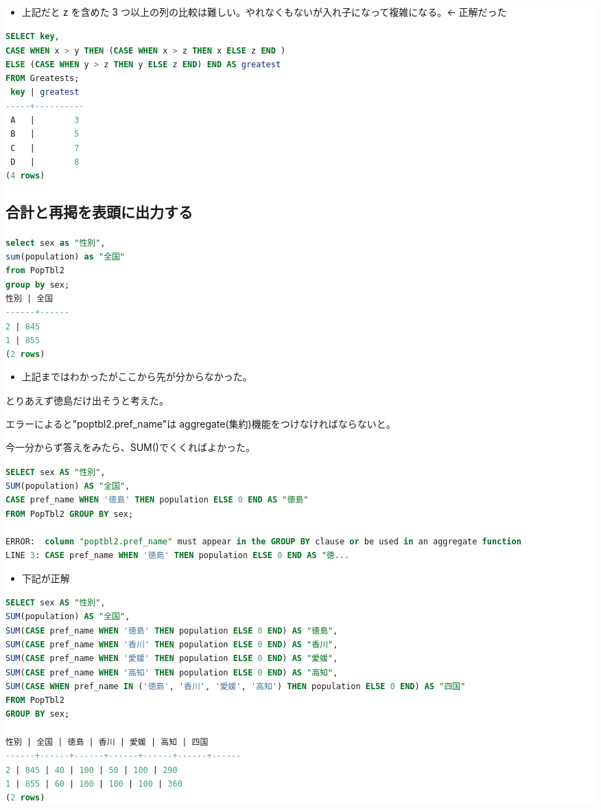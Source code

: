 - 上記だと z を含めた 3 つ以上の列の比較は難しい。やれなくもないが入れ子になって複雑になる。← 正解だった

```sql
SELECT key,
CASE WHEN x > y THEN (CASE WHEN x > z THEN x ELSE z END )
ELSE (CASE WHEN y > z THEN y ELSE z END) END AS greatest
FROM Greatests;
 key | greatest
-----+----------
 A   |        3
 B   |        5
 C   |        7
 D   |        8
(4 rows)
```

## 合計と再掲を表頭に出力する

```sql
select sex as "性別",
sum(population) as "全国"
from PopTbl2
group by sex;
性別 | 全国
------+------
2 | 845
1 | 855
(2 rows)
```

- 上記まではわかったがここから先が分からなかった。

とりあえず徳島だけ出そうと考えた。

エラーによると"poptbl2.pref_name"は aggregate(集約)機能をつけなければならないと。

今一分からず答えをみたら、SUM()でくくればよかった。

```sql
SELECT sex AS "性別",
SUM(population) AS "全国",
CASE pref_name WHEN '徳島' THEN population ELSE 0 END AS "徳島"
FROM PopTbl2 GROUP BY sex;

ERROR:  column "poptbl2.pref_name" must appear in the GROUP BY clause or be used in an aggregate function
LINE 3: CASE pref_name WHEN '徳島' THEN population ELSE 0 END AS "徳...
```

- 下記が正解

```sql
SELECT sex AS "性別",
SUM(population) AS "全国",
SUM(CASE pref_name WHEN '徳島' THEN population ELSE 0 END) AS "徳島",
SUM(CASE pref_name WHEN '香川' THEN population ELSE 0 END) AS "香川",
SUM(CASE pref_name WHEN '愛媛' THEN population ELSE 0 END) AS "愛媛",
SUM(CASE pref_name WHEN '高知' THEN population ELSE 0 END) AS "高知",
SUM(CASE WHEN pref_name IN ('徳島', '香川', '愛媛', '高知') THEN population ELSE 0 END) AS "四国"
FROM PopTbl2
GROUP BY sex;

性別 | 全国 | 徳島 | 香川 | 愛媛 | 高知 | 四国
------+------+------+------+------+------+------
2 | 845 | 40 | 100 | 50 | 100 | 290
1 | 855 | 60 | 100 | 100 | 100 | 360
(2 rows)
```
